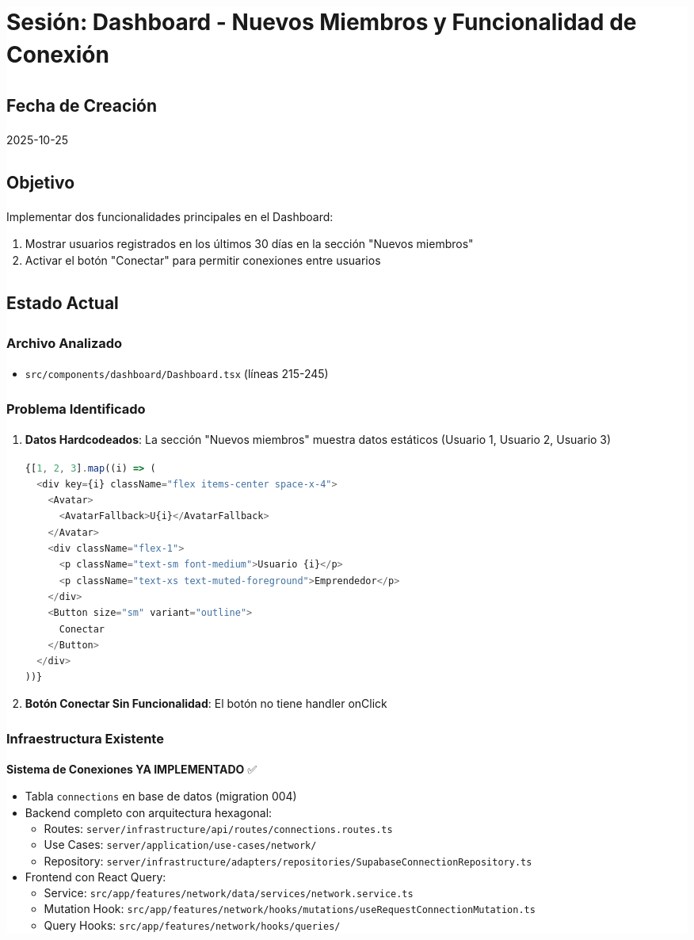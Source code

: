 # Sesión: Dashboard - Nuevos Miembros y Funcionalidad de Conexión

## Fecha de Creación
2025-10-25

## Objetivo
Implementar dos funcionalidades principales en el Dashboard:
1. Mostrar usuarios registrados en los últimos 30 días en la sección "Nuevos miembros"
2. Activar el botón "Conectar" para permitir conexiones entre usuarios

## Estado Actual

### Archivo Analizado
- `src/components/dashboard/Dashboard.tsx` (líneas 215-245)

### Problema Identificado
1. **Datos Hardcodeados**: La sección "Nuevos miembros" muestra datos estáticos (Usuario 1, Usuario 2, Usuario 3)
   ```typescript
   {[1, 2, 3].map((i) => (
     <div key={i} className="flex items-center space-x-4">
       <Avatar>
         <AvatarFallback>U{i}</AvatarFallback>
       </Avatar>
       <div className="flex-1">
         <p className="text-sm font-medium">Usuario {i}</p>
         <p className="text-xs text-muted-foreground">Emprendedor</p>
       </div>
       <Button size="sm" variant="outline">
         Conectar
       </Button>
     </div>
   ))}
   ```

2. **Botón Conectar Sin Funcionalidad**: El botón no tiene handler onClick

### Infraestructura Existente

**Sistema de Conexiones YA IMPLEMENTADO** ✅
- Tabla `connections` en base de datos (migration 004)
- Backend completo con arquitectura hexagonal:
  - Routes: `server/infrastructure/api/routes/connections.routes.ts`
  - Use Cases: `server/application/use-cases/network/`
  - Repository: `server/infrastructure/adapters/repositories/SupabaseConnectionRepository.ts`
- Frontend con React Query:
  - Service: `src/app/features/network/data/services/network.service.ts`
  - Mutation Hook: `src/app/features/network/hooks/mutations/useRequestConnectionMutation.ts`
  - Query Hooks: `src/app/features/network/hooks/queries/`
